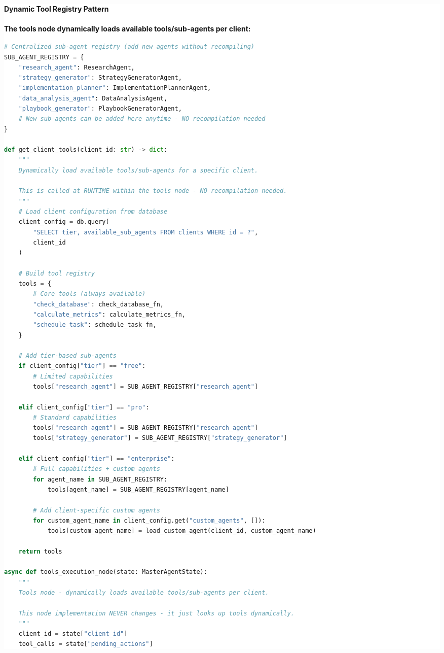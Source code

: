 #### Dynamic Tool Registry Pattern

**The tools node dynamically loads available tools/sub-agents per client:**

```python
# Centralized sub-agent registry (add new agents without recompiling)
SUB_AGENT_REGISTRY = {
    "research_agent": ResearchAgent,
    "strategy_generator": StrategyGeneratorAgent,
    "implementation_planner": ImplementationPlannerAgent,
    "data_analysis_agent": DataAnalysisAgent,
    "playbook_generator": PlaybookGeneratorAgent,
    # New sub-agents can be added here anytime - NO recompilation needed
}

def get_client_tools(client_id: str) -> dict:
    """
    Dynamically load available tools/sub-agents for a specific client.

    This is called at RUNTIME within the tools node - NO recompilation needed.
    """
    # Load client configuration from database
    client_config = db.query(
        "SELECT tier, available_sub_agents FROM clients WHERE id = ?",
        client_id
    )

    # Build tool registry
    tools = {
        # Core tools (always available)
        "check_database": check_database_fn,
        "calculate_metrics": calculate_metrics_fn,
        "schedule_task": schedule_task_fn,
    }

    # Add tier-based sub-agents
    if client_config["tier"] == "free":
        # Limited capabilities
        tools["research_agent"] = SUB_AGENT_REGISTRY["research_agent"]

    elif client_config["tier"] == "pro":
        # Standard capabilities
        tools["research_agent"] = SUB_AGENT_REGISTRY["research_agent"]
        tools["strategy_generator"] = SUB_AGENT_REGISTRY["strategy_generator"]

    elif client_config["tier"] == "enterprise":
        # Full capabilities + custom agents
        for agent_name in SUB_AGENT_REGISTRY:
            tools[agent_name] = SUB_AGENT_REGISTRY[agent_name]

        # Add client-specific custom agents
        for custom_agent_name in client_config.get("custom_agents", []):
            tools[custom_agent_name] = load_custom_agent(client_id, custom_agent_name)

    return tools

async def tools_execution_node(state: MasterAgentState):
    """
    Tools node - dynamically loads available tools/sub-agents per client.

    This node implementation NEVER changes - it just looks up tools dynamically.
    """
    client_id = state["client_id"]
    tool_calls = state["pending_actions"]
```